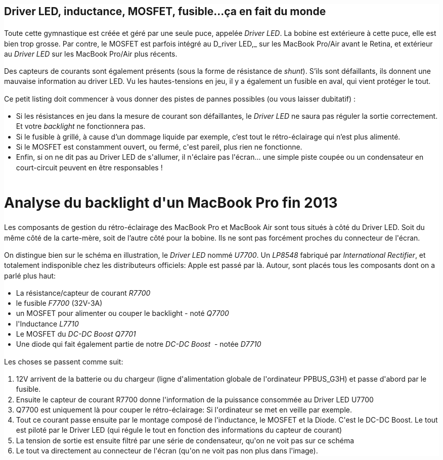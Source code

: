 ## Driver LED, inductance, MOSFET, fusible...ça en fait du monde

Toute cette gymnastique est créée et géré par une seule puce, appelée _Driver LED_. La bobine est extérieure à cette puce, elle est bien trop grosse. Par contre, le MOSFET est parfois intégré au D_river LED,_ sur les MacBook Pro/Air avant le Retina, et extérieur au _Driver LED_ sur les MacBook Pro/Air plus récents.

Des capteurs de courants sont également présents (sous la forme de résistance de _shunt_). S’ils sont défaillants, ils donnent une mauvaise information au driver LED. Vu les hautes-tensions en jeu, il y a également un fusible en aval, qui vient protéger le tout.

Ce petit listing doit commencer à vous donner des pistes de pannes possibles (ou vous laisser dubitatif) :

- Si les résistances en jeu dans la mesure de courant son défaillantes, le _Driver LED_ ne saura pas réguler la sortie correctement. Et votre _backlight_ ne fonctionnera pas.
- Si le fusible à grillé, à cause d’un dommage liquide par exemple, c’est tout le rétro-éclairage qui n’est plus alimenté.
- Si le MOSFET est constamment ouvert, ou fermé, c'est pareil, plus rien ne fonctionne.
- Enfin, si on ne dit pas au Driver LED de s'allumer, il n'éclaire pas l'écran... une simple piste coupée ou un condensateur en court-circuit peuvent en être responsables !

# Analyse du backlight d'un MacBook Pro fin 2013

Les composants de gestion du rétro-éclairage des MacBook Pro et MacBook Air sont tous situés à côté du Driver LED. Soit du même côté de la carte-mère, soit de l’autre côté pour la bobine. Ils ne sont pas forcément proches du connecteur de l'écran.

On distingue bien sur le schéma en illustration, le _Driver LED_ nommé _U7700_. Un _LP8548_ fabriqué par _International Rectifier_, et totalement indisponible chez les distributeurs officiels: Apple est passé par là. Autour, sont placés tous les composants dont on a parlé plus haut:

- La résistance/capteur de courant _R7700_
- le fusible _F7700_ (32V-3A)
- un MOSFET pour alimenter ou couper le backlight - noté _Q7700_
- l'Inductance _L7710_
- Le MOSFET du _DC-DC Boost_ _Q7701_
- Une diode qui fait également partie de notre _DC-DC Boost_  - notée _D7710_

Les choses se passent comme suit:

1. 12V arrivent de la batterie ou du chargeur (ligne d'alimentation globale de l'ordinateur PPBUS\_G3H) et passe d'abord par le fusible.
2. Ensuite le capteur de courant R7700 donne l'information de la puissance consommée au Driver LED U7700
3. Q7700 est uniquement là pour couper le rétro-éclairage: Si l'ordinateur se met en veille par exemple.
4. Tout ce courant passe ensuite par le montage composé de l'inductance, le MOSFET et la Diode. C'est le DC-DC Boost. Le tout est piloté par le Driver LED (qui régule le tout en fonction des informations du capteur de courant)
5. La tension de sortie est ensuite filtré par une série de condensateur, qu'on ne voit pas sur ce schéma
6. Le tout va directement au connecteur de l'écran (qu'on ne voit pas non plus dans l'image).
